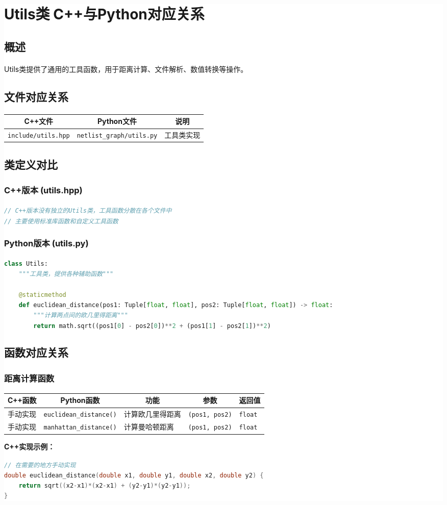 # Utils类 C++与Python对应关系

## 概述

Utils类提供了通用的工具函数，用于距离计算、文件解析、数值转换等操作。

## 文件对应关系

| C++文件 | Python文件 | 说明 |
|---------|------------|------|
| `include/utils.hpp` | `netlist_graph/utils.py` | 工具类实现 |

## 类定义对比

### C++版本 (utils.hpp)

```cpp
// C++版本没有独立的Utils类，工具函数分散在各个文件中
// 主要使用标准库函数和自定义工具函数
```

### Python版本 (utils.py)

```python
class Utils:
    """工具类，提供各种辅助函数"""
    
    @staticmethod
    def euclidean_distance(pos1: Tuple[float, float], pos2: Tuple[float, float]) -> float:
        """计算两点间的欧几里得距离"""
        return math.sqrt((pos1[0] - pos2[0])**2 + (pos1[1] - pos2[1])**2)
```

## 函数对应关系

### 距离计算函数

| C++函数 | Python函数 | 功能 | 参数 | 返回值 |
|---------|------------|------|------|--------|
| 手动实现 | `euclidean_distance()` | 计算欧几里得距离 | `(pos1, pos2)` | `float` |
| 手动实现 | `manhattan_distance()` | 计算曼哈顿距离 | `(pos1, pos2)` | `float` |

**C++实现示例：**
```cpp
// 在需要的地方手动实现
double euclidean_distance(double x1, double y1, double x2, double y2) {
    return sqrt((x2-x1)*(x2-x1) + (y2-y1)*(y2-y1));
}
```

